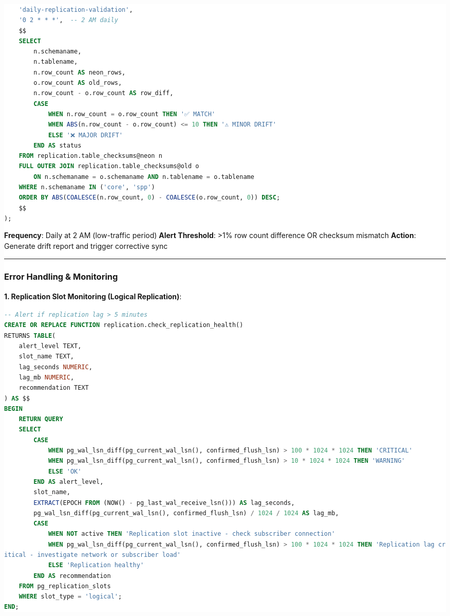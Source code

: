 ```sql
    'daily-replication-validation',
    '0 2 * * *',  -- 2 AM daily
    $$
    SELECT
        n.schemaname,
        n.tablename,
        n.row_count AS neon_rows,
        o.row_count AS old_rows,
        n.row_count - o.row_count AS row_diff,
        CASE
            WHEN n.row_count = o.row_count THEN '✅ MATCH'
            WHEN ABS(n.row_count - o.row_count) <= 10 THEN '⚠️ MINOR DRIFT'
            ELSE '❌ MAJOR DRIFT'
        END AS status
    FROM replication.table_checksums@neon n
    FULL OUTER JOIN replication.table_checksums@old o
        ON n.schemaname = o.schemaname AND n.tablename = o.tablename
    WHERE n.schemaname IN ('core', 'spp')
    ORDER BY ABS(COALESCE(n.row_count, 0) - COALESCE(o.row_count, 0)) DESC;
    $$
);
```

**Frequency**: Daily at 2 AM (low-traffic period)
**Alert Threshold**: >1% row count difference OR checksum mismatch
**Action**: Generate drift report and trigger corrective sync

---

### Error Handling & Monitoring

**1. Replication Slot Monitoring (Logical Replication)**:
```sql
-- Alert if replication lag > 5 minutes
CREATE OR REPLACE FUNCTION replication.check_replication_health()
RETURNS TABLE(
    alert_level TEXT,
    slot_name TEXT,
    lag_seconds NUMERIC,
    lag_mb NUMERIC,
    recommendation TEXT
) AS $$
BEGIN
    RETURN QUERY
    SELECT
        CASE
            WHEN pg_wal_lsn_diff(pg_current_wal_lsn(), confirmed_flush_lsn) > 100 * 1024 * 1024 THEN 'CRITICAL'
            WHEN pg_wal_lsn_diff(pg_current_wal_lsn(), confirmed_flush_lsn) > 10 * 1024 * 1024 THEN 'WARNING'
            ELSE 'OK'
        END AS alert_level,
        slot_name,
        EXTRACT(EPOCH FROM (NOW() - pg_last_wal_receive_lsn())) AS lag_seconds,
        pg_wal_lsn_diff(pg_current_wal_lsn(), confirmed_flush_lsn) / 1024 / 1024 AS lag_mb,
        CASE
            WHEN NOT active THEN 'Replication slot inactive - check subscriber connection'
            WHEN pg_wal_lsn_diff(pg_current_wal_lsn(), confirmed_flush_lsn) > 100 * 1024 * 1024 THEN 'Replication lag critical - investigate network or subscriber load'
            ELSE 'Replication healthy'
        END AS recommendation
    FROM pg_replication_slots
    WHERE slot_type = 'logical';
END;
```